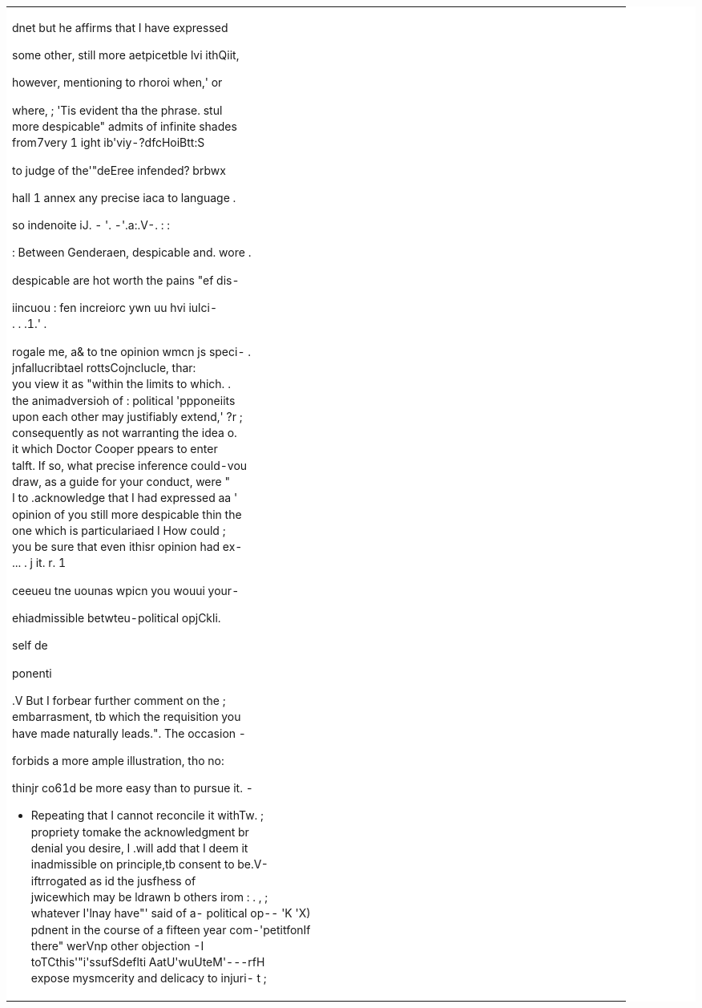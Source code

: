 <table style="width: 100%;"><tr><td style="width: 50%">

  
  
dnet but he affirms that I have expressed  
  
some other, still more aetpicetble lvi ithQiit,  
  
however, mentioning to rhoroi when,&#x27; or  
  
where, ; &#x27;Tis evident tha the phrase. stul  
more despicable&quot; admits of infinite shades  
from7very 1 ight ib&#x27;viy-?dfcHoiBtt:S  
  
to judge of the&#x27;&quot;deEree infended? brbwx  
  
hall 1 annex any precise iaca to language .  
  
so indenoite iJ. - &#x27;. -&#x27;.a:.V-. : :  
  
: Between Genderaen, despicable and. wore .  
  
despicable are hot worth the pains &quot;ef dis-  
  
iincuou : fen increiorc ywn uu hvi iulci-  
. . .1.&#x27; .  
  
rogale me, a&amp; to tne opinion wmcn js speci- .  
jnfallucribtael rottsCojnclucle, thar:  
you view it as &quot;within the limits to which. .  
the animadversioh of : political &#x27;ppponeiits  
upon each other may justifiably extend,&#x27; ?r ;  
consequently as not warranting the idea o.  
it which Doctor Cooper ppears to enter  
talft. If so, what precise inference could-vou  
draw, as a guide for your conduct, were &quot;  
I to .acknowledge that I had expressed aa &#x27;  
opinion of you still more despicable thin the  
one which is particulariaed I How could ;  
you be sure that even ithisr opinion had ex-  
... . j it. r. 1  
  
ceeueu tne uounas wpicn you wouui your-  
  
ehiadmissible betwteu-political opjCkli.  
  
self de  
  
ponenti  
  
.V But I forbear further comment on the ;  
embarrasment, tb which the requisition you  
have made naturally leads.&quot;. The occasion -  
  
forbids a more ample illustration, tho no:  
  
thinjr co61d be more easy than to pursue it. -  
  
- Repeating that I cannot reconcile it withTw. ;  
propriety tomake the acknowledgment br  
denial you desire, I .will add that I deem it  
inadmissible on principle,tb consent to be.V-  
iftrrogated as id the jusfhess of  
jwicewhich may be ldrawn b others irom : . , ;  
whatever I&#x27;lnay have&quot;&#x27; said of a- political op-- &#x27;K &#x27;X)  
pdnent in the course of a fifteen year com-&#x27;petitfonIf  
there&quot; werVnp other objection -I  
toTCthis&#x27;&quot;i&#x27;ssufSdeflti AatU&#x27;wuUteM&#x27;---rfH  
expose mysmcerity and delicacy to injuri- t ;  
  